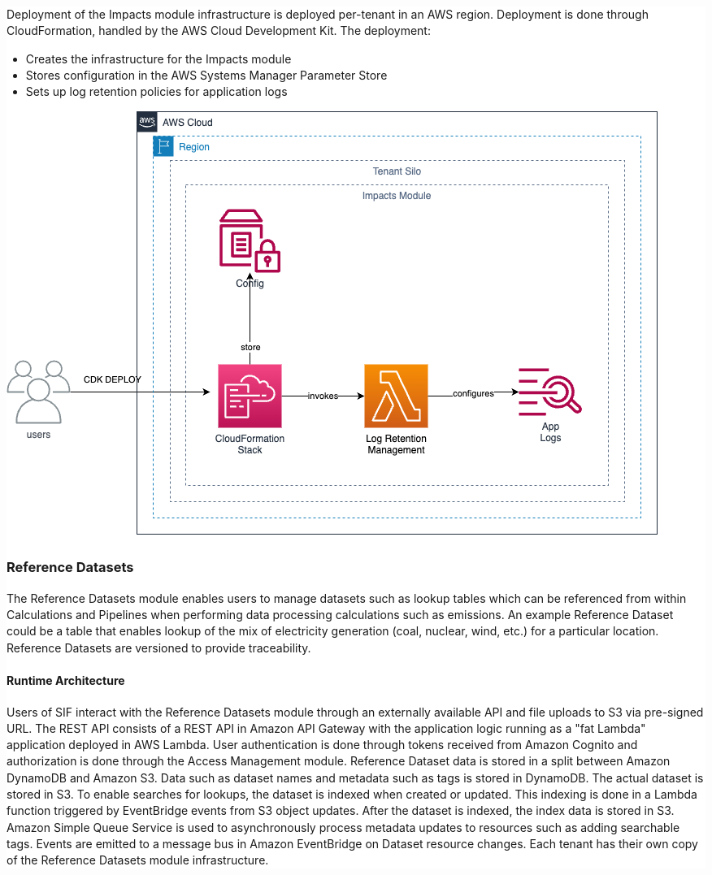Deployment of the Impacts module infrastructure is deployed per-tenant in an AWS region. Deployment is done through CloudFormation, handled by the AWS Cloud Development Kit. The deployment:

* Creates the infrastructure for the Impacts module
* Stores configuration in the AWS Systems Manager Parameter Store
* Sets up log retention policies for application logs

![impacts - deployment](../typescript/packages/apps/impacts/docs/images/impacts.hla-physical-deployment.drawio.png)

### Reference Datasets

The Reference Datasets module enables users to manage datasets such as lookup tables which can be referenced from within Calculations and Pipelines when performing data processing calculations such as emissions. An example Reference Dataset could be a table that enables lookup of the mix of electricity generation (coal, nuclear, wind, etc.) for a particular location. Reference Datasets are versioned to provide traceability.

#### Runtime Architecture

Users of SIF interact with the Reference Datasets module through an externally available API and file uploads to S3 via pre-signed URL. The REST API consists of a REST API in Amazon API Gateway with the application logic running as a "fat Lambda" application deployed in AWS Lambda. User authentication is done through tokens received from Amazon Cognito and authorization is done through the Access Management module. Reference Dataset data is stored in a split between Amazon DynamoDB and Amazon S3. Data such as dataset names and metadata such as tags is stored in DynamoDB. The actual dataset is stored in S3. To enable searches for lookups, the dataset is indexed when created or updated. This indexing is done in a Lambda function triggered by EventBridge events from S3 object updates. After the dataset is indexed, the index data is stored in S3. Amazon Simple Queue Service is used to asynchronously process metadata updates to resources such as adding searchable tags. Events are emitted to a message bus in Amazon EventBridge on Dataset resource changes. Each tenant has their own copy of the Reference Datasets module infrastructure.
